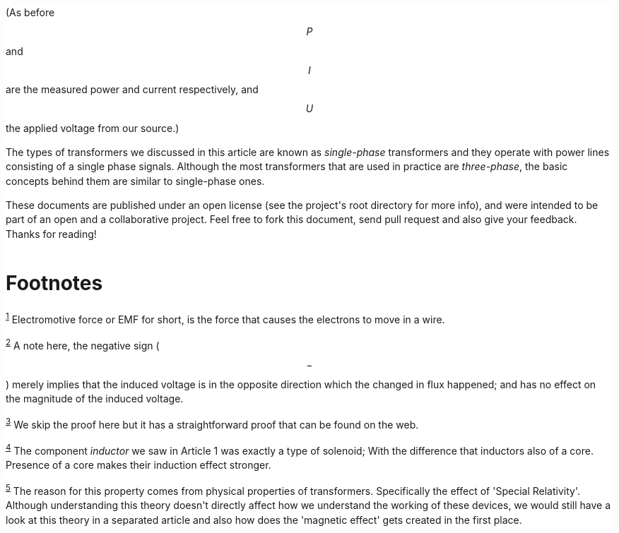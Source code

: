 (As before $$P$$ and $$I$$ are the measured power and current respectively,
and $$U$$ the applied voltage from our source.)

The types of transformers we discussed in this article are known as
*single-phase* transformers and they operate with power lines consisting
of a single phase signals. Although the most transformers that are used
in practice are *three-phase*, the basic concepts behind them are
similar to single-phase ones.

These documents are published under an open license (see the project's
root directory for more info), and were intended to be part of an open
and a collaborative project. Feel free to fork this document, send pull
request and also give your feedback. Thanks for reading!


# Footnotes

<sup><a id="fn.1" href="#fnr.1">1</a></sup> Electromotive force or EMF for short, is the force that causes
the electrons to move in a wire.

<sup><a id="fn.2" href="#fnr.2">2</a></sup> A note here, the negative sign ($$-$$) merely implies that the
induced voltage is in the opposite direction which the changed in
flux happened; and has no effect on the magnitude of the induced
voltage.

<sup><a id="fn.3" href="#fnr.3">3</a></sup> We skip the proof here but it has a straightforward proof that
can be found on the web.

<sup><a id="fn.4" href="#fnr.4">4</a></sup> The component *inductor* we saw in Article 1 was exactly a type
of solenoid; With the difference that inductors also of a core.
Presence of a core makes their induction effect stronger.

<sup><a id="fn.5" href="#fnr.5">5</a></sup> The reason for this property comes from physical properties of
transformers. Specifically the effect of 'Special Relativity'.
Although understanding this theory doesn't directly affect how we
understand the working of these devices, we would still have a
look at this theory in a separated article and also how does the
'magnetic effect' gets created in the first place.
